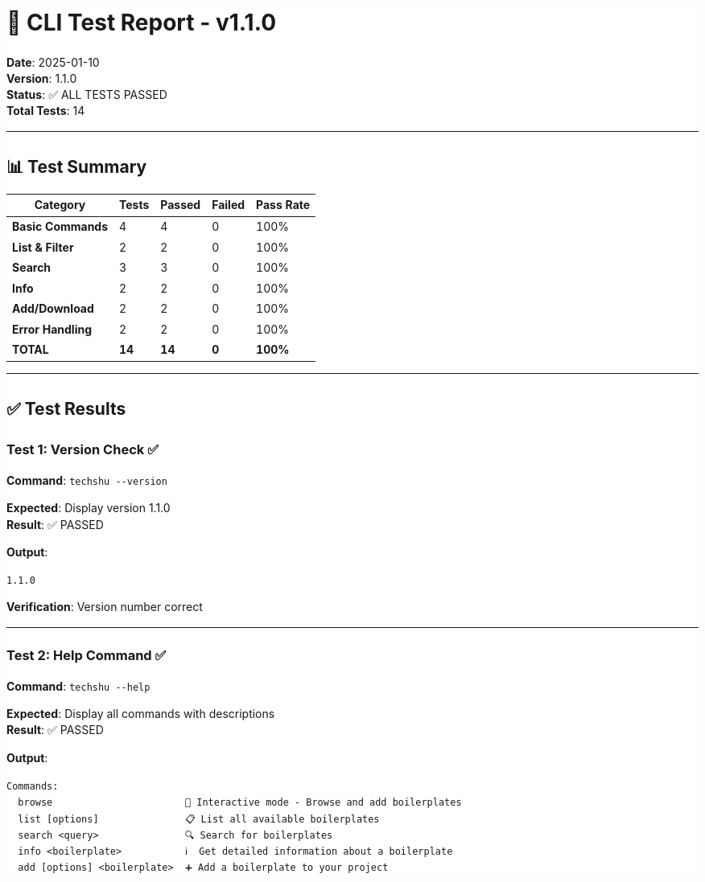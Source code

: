 # 🧪 CLI Test Report - v1.1.0

**Date**: 2025-01-10  
**Version**: 1.1.0  
**Status**: ✅ ALL TESTS PASSED  
**Total Tests**: 14

---

## 📊 Test Summary

| Category | Tests | Passed | Failed | Pass Rate |
|----------|-------|--------|--------|-----------|
| **Basic Commands** | 4 | 4 | 0 | 100% |
| **List & Filter** | 2 | 2 | 0 | 100% |
| **Search** | 3 | 3 | 0 | 100% |
| **Info** | 2 | 2 | 0 | 100% |
| **Add/Download** | 2 | 2 | 0 | 100% |
| **Error Handling** | 2 | 2 | 0 | 100% |
| **TOTAL** | **14** | **14** | **0** | **100%** |

---

## ✅ Test Results

### Test 1: Version Check ✅
**Command**: `techshu --version`

**Expected**: Display version 1.1.0  
**Result**: ✅ PASSED

**Output**:
```
1.1.0
```

**Verification**: Version number correct

---

### Test 2: Help Command ✅
**Command**: `techshu --help`

**Expected**: Display all commands with descriptions  
**Result**: ✅ PASSED

**Output**:
```
Commands:
  browse                       🎯 Interactive mode - Browse and add boilerplates
  list [options]               📋 List all available boilerplates
  search <query>               🔍 Search for boilerplates
  info <boilerplate>           ℹ️  Get detailed information about a boilerplate
  add [options] <boilerplate>  ➕ Add a boilerplate to your project
```
